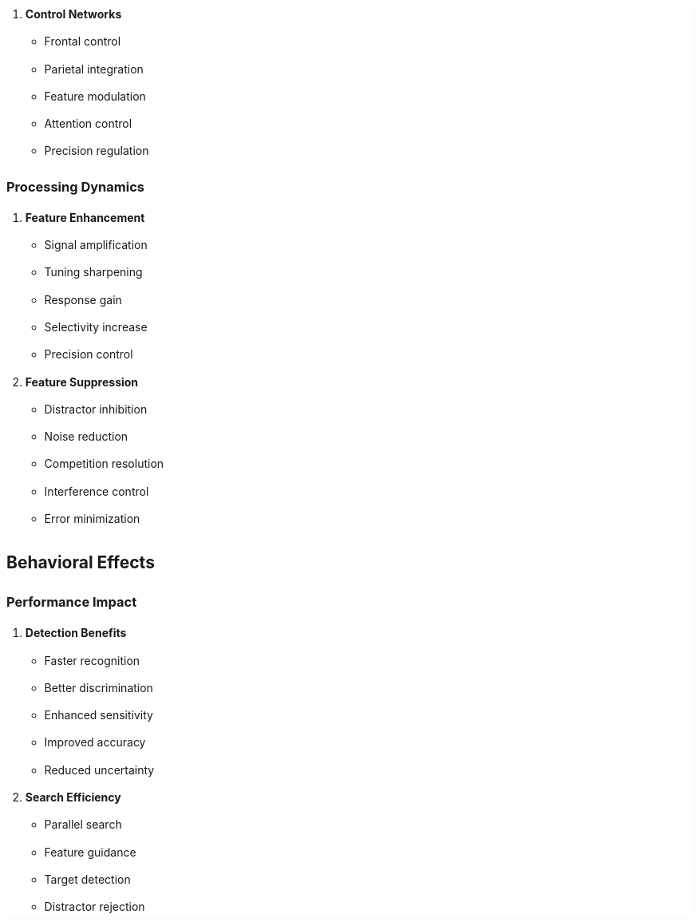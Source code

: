 1. **Control Networks**

   - Frontal control

   - Parietal integration

   - Feature modulation

   - Attention control

   - Precision regulation

### Processing Dynamics

1. **Feature Enhancement**

   - Signal amplification

   - Tuning sharpening

   - Response gain

   - Selectivity increase

   - Precision control

1. **Feature Suppression**

   - Distractor inhibition

   - Noise reduction

   - Competition resolution

   - Interference control

   - Error minimization

## Behavioral Effects

### Performance Impact

1. **Detection Benefits**

   - Faster recognition

   - Better discrimination

   - Enhanced sensitivity

   - Improved accuracy

   - Reduced uncertainty

1. **Search Efficiency**

   - Parallel search

   - Feature guidance

   - Target detection

   - Distractor rejection
